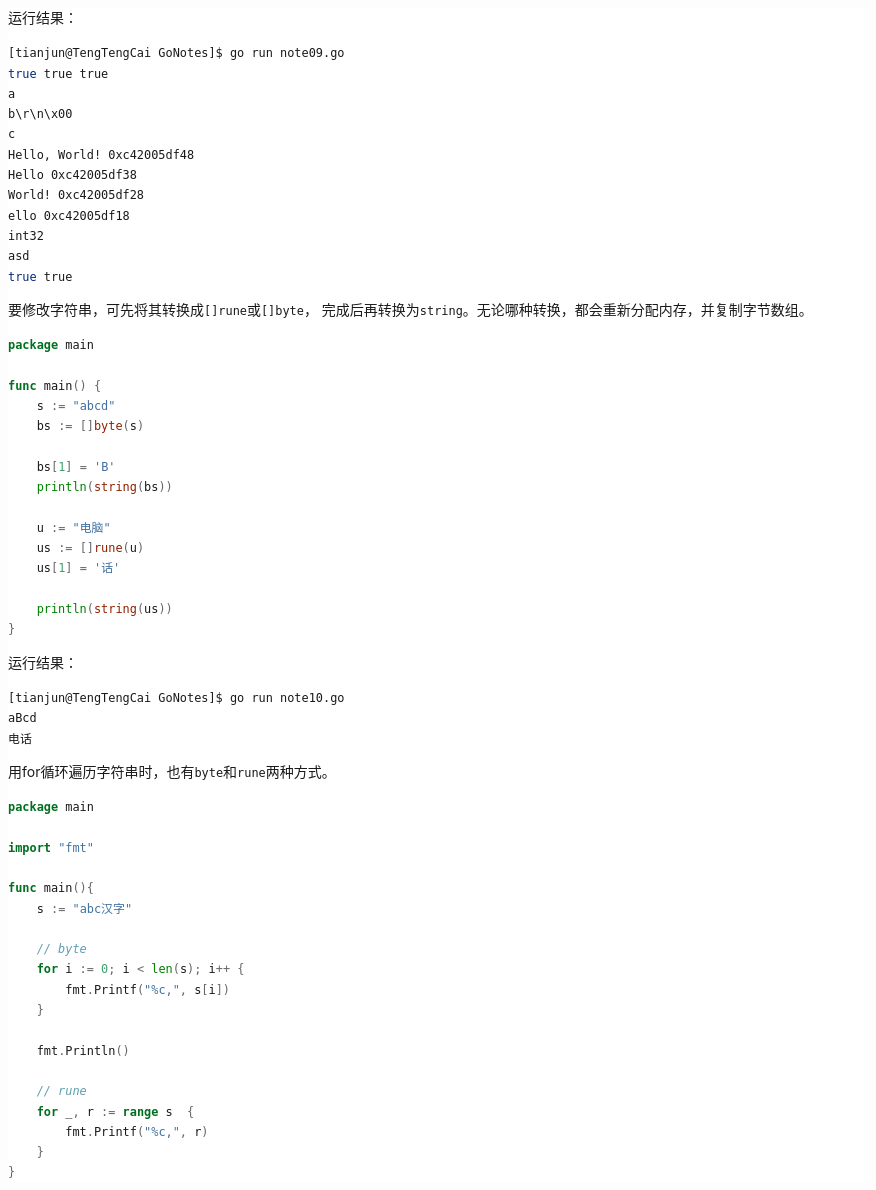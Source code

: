 运行结果：

```bash
[tianjun@TengTengCai GoNotes]$ go run note09.go 
true true true
a
b\r\n\x00
c
Hello, World! 0xc42005df48
Hello 0xc42005df38
World! 0xc42005df28
ello 0xc42005df18
int32
asd
true true
```

要修改字符串，可先将其转换成`[]rune`或`[]byte`， 完成后再转换为`string`。无论哪种转换，都会重新分配内存，并复制字节数组。

```go
package main

func main() {
	s := "abcd"
	bs := []byte(s)

	bs[1] = 'B'
	println(string(bs))

	u := "电脑"
	us := []rune(u)
	us[1] = '话'

	println(string(us))
}
```

运行结果：

```bash
[tianjun@TengTengCai GoNotes]$ go run note10.go 
aBcd
电话
```

用for循环遍历字符串时，也有`byte`和`rune`两种方式。

```go
package main

import "fmt"

func main(){
	s := "abc汉字"

	// byte
	for i := 0; i < len(s); i++ {
		fmt.Printf("%c,", s[i])
	}

	fmt.Println()

	// rune
	for _, r := range s  {
		fmt.Printf("%c,", r)
	}
}
```
